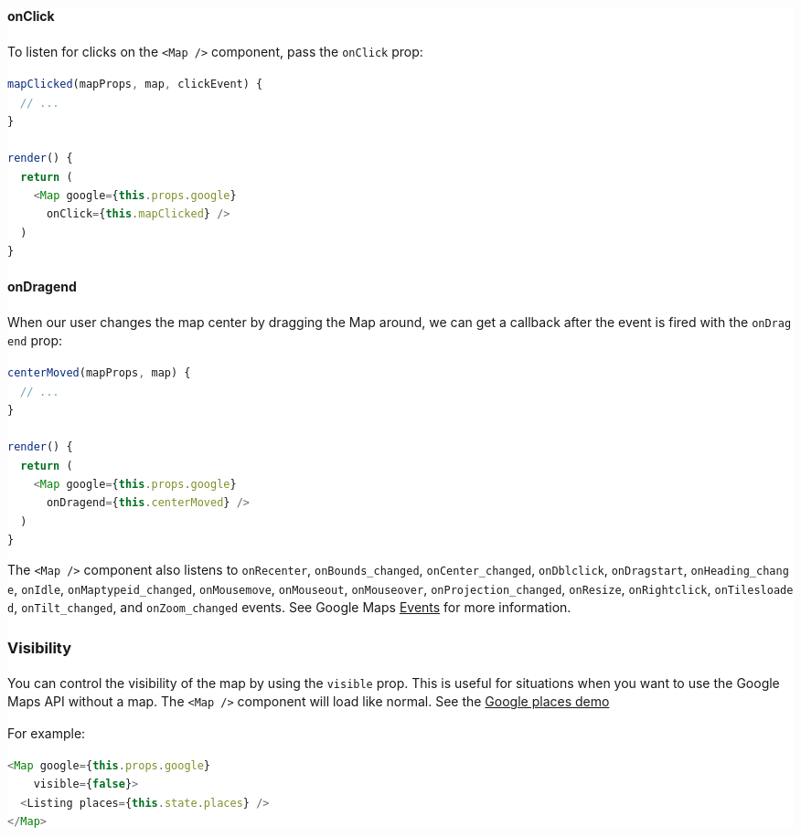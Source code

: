#### onClick

To listen for clicks on the `<Map />` component, pass the `onClick` prop:

```javascript
mapClicked(mapProps, map, clickEvent) {
  // ...
}

render() {
  return (
    <Map google={this.props.google}
      onClick={this.mapClicked} />
  )
}
```

#### onDragend

When our user changes the map center by dragging the Map around, we can get a callback after the event is fired with the `onDragend` prop:

```javascript
centerMoved(mapProps, map) {
  // ...
}

render() {
  return (
    <Map google={this.props.google}
      onDragend={this.centerMoved} />
  )
}
```

The `<Map />` component also listens to `onRecenter`, `onBounds_changed`, `onCenter_changed`, `onDblclick`, `onDragstart`, `onHeading_change`, `onIdle`, `onMaptypeid_changed`, `onMousemove`, `onMouseout`, `onMouseover`, `onProjection_changed`, `onResize`, `onRightclick`, `onTilesloaded`, `onTilt_changed`, and `onZoom_changed` events. See Google Maps [Events](https://developers.google.com/maps/documentation/javascript/events) for more information.

### Visibility

You can control the visibility of the map by using the `visible` prop. This is useful for situations when you want to use the Google Maps API without a map. The `<Map />` component will load like normal. See the [Google places demo](https://fullstackreact.github.io/google-maps-react/#/places)

For example:

```javascript
<Map google={this.props.google}
    visible={false}>
  <Listing places={this.state.places} />
</Map>
```
